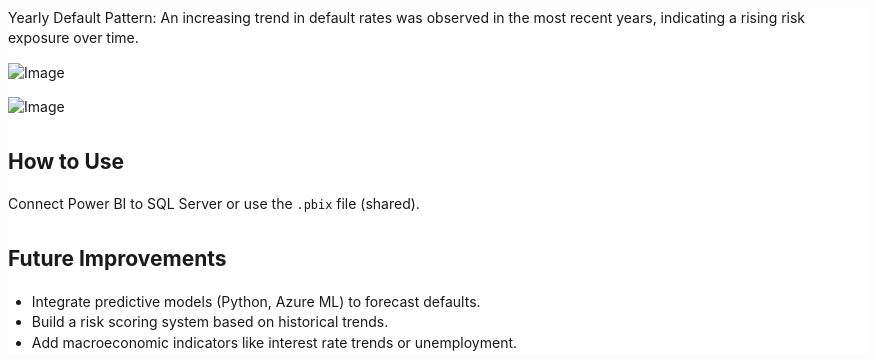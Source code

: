 Yearly Default Pattern: An increasing trend in default rates was observed in the most recent years, indicating a rising risk exposure over time.

![Image](https://github.com/user-attachments/assets/999dd56f-3fb8-428e-8719-a13a51111b2c)

![Image](https://github.com/user-attachments/assets/65c5f7af-6d84-41b4-80ba-2560ce6b72e4)


## How to Use

Connect Power BI to SQL Server or use the `.pbix` file (shared).


## Future Improvements

- Integrate predictive models (Python, Azure ML) to forecast defaults.
- Build a risk scoring system based on historical trends.
- Add macroeconomic indicators like interest rate trends or unemployment.













     
